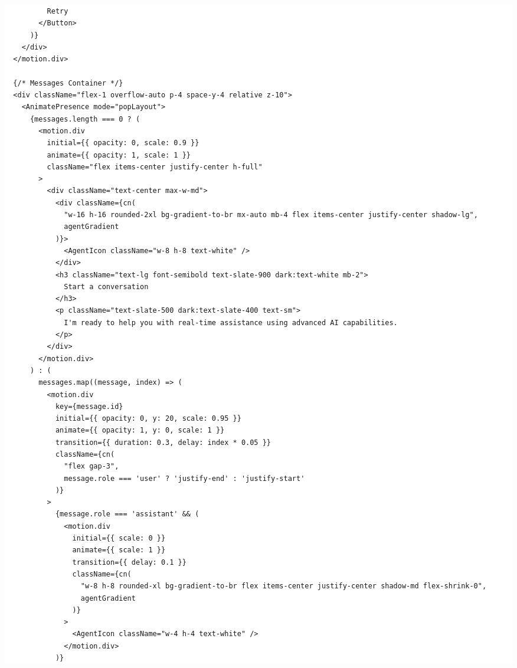               Retry
            </Button>
          )}
        </div>
      </motion.div>

      {/* Messages Container */}
      <div className="flex-1 overflow-auto p-4 space-y-4 relative z-10">
        <AnimatePresence mode="popLayout">
          {messages.length === 0 ? (
            <motion.div
              initial={{ opacity: 0, scale: 0.9 }}
              animate={{ opacity: 1, scale: 1 }}
              className="flex items-center justify-center h-full"
            >
              <div className="text-center max-w-md">
                <div className={cn(
                  "w-16 h-16 rounded-2xl bg-gradient-to-br mx-auto mb-4 flex items-center justify-center shadow-lg",
                  agentGradient
                )}>
                  <AgentIcon className="w-8 h-8 text-white" />
                </div>
                <h3 className="text-lg font-semibold text-slate-900 dark:text-white mb-2">
                  Start a conversation
                </h3>
                <p className="text-slate-500 dark:text-slate-400 text-sm">
                  I'm ready to help you with real-time assistance using advanced AI capabilities.
                </p>
              </div>
            </motion.div>
          ) : (
            messages.map((message, index) => (
              <motion.div
                key={message.id}
                initial={{ opacity: 0, y: 20, scale: 0.95 }}
                animate={{ opacity: 1, y: 0, scale: 1 }}
                transition={{ duration: 0.3, delay: index * 0.05 }}
                className={cn(
                  "flex gap-3",
                  message.role === 'user' ? 'justify-end' : 'justify-start'
                )}
              >
                {message.role === 'assistant' && (
                  <motion.div
                    initial={{ scale: 0 }}
                    animate={{ scale: 1 }}
                    transition={{ delay: 0.1 }}
                    className={cn(
                      "w-8 h-8 rounded-xl bg-gradient-to-br flex items-center justify-center shadow-md flex-shrink-0",
                      agentGradient
                    )}
                  >
                    <AgentIcon className="w-4 h-4 text-white" />
                  </motion.div>
                )}
